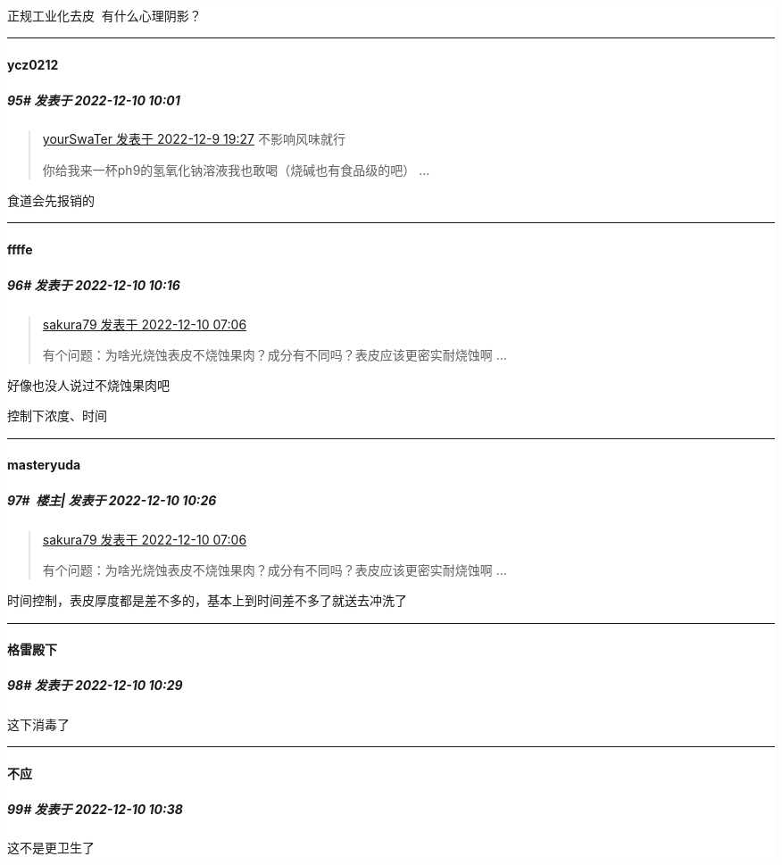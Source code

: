 正规工业化去皮  有什么心理阴影？ 



*****

####  ycz0212  
##### 95#       发表于 2022-12-10 10:01

<blockquote><a href="httphttps://bbs.saraba1st.com/2b/forum.php?mod=redirect&amp;goto=findpost&amp;pid=58853766&amp;ptid=2109169" target="_blank">yourSwaTer 发表于 2022-12-9 19:27</a>
不影响风味就行

你给我来一杯ph9的氢氧化钠溶液我也敢喝（烧碱也有食品级的吧） ...</blockquote>
食道会先报销的



*****

####  ffffe  
##### 96#       发表于 2022-12-10 10:16

<blockquote><a href="httphttps://bbs.saraba1st.com/2b/forum.php?mod=redirect&amp;goto=findpost&amp;pid=58861834&amp;ptid=2109169" target="_blank">sakura79 发表于 2022-12-10 07:06</a>

有个问题：为啥光烧蚀表皮不烧蚀果肉？成分有不同吗？表皮应该更密实耐烧蚀啊 ...</blockquote>
好像也没人说过不烧蚀果肉吧

控制下浓度、时间



*****

####  masteryuda  
##### 97#         楼主| 发表于 2022-12-10 10:26

<blockquote><a href="httphttps://bbs.saraba1st.com/2b/forum.php?mod=redirect&amp;goto=findpost&amp;pid=58861834&amp;ptid=2109169" target="_blank">sakura79 发表于 2022-12-10 07:06</a>

有个问题：为啥光烧蚀表皮不烧蚀果肉？成分有不同吗？表皮应该更密实耐烧蚀啊 ...</blockquote>
时间控制，表皮厚度都是差不多的，基本上到时间差不多了就送去冲洗了

*****

####  格雷殿下  
##### 98#       发表于 2022-12-10 10:29

这下消毒了



*****

####  不应  
##### 99#       发表于 2022-12-10 10:38

这不是更卫生了

